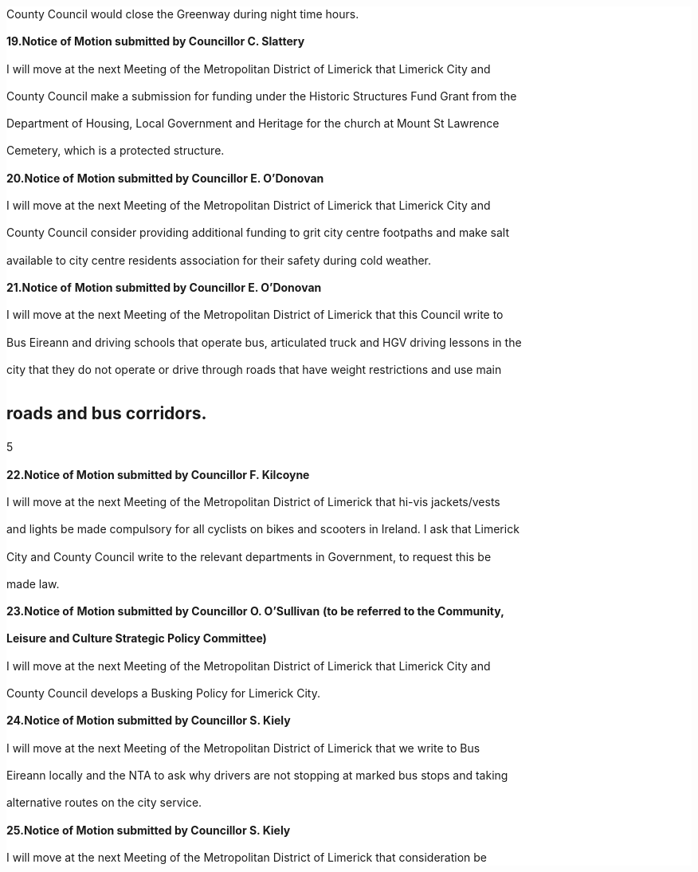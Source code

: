 County Council would close the Greenway during night time hours.

**19.Notice of Motion submitted by Councillor C. Slattery**

I will move at the next Meeting of the Metropolitan District of Limerick that Limerick City and

County Council make a submission for funding under the Historic Structures Fund Grant from the

Department of Housing, Local Government and Heritage for the church at Mount St Lawrence

Cemetery, which is a protected structure.

**20.Notice of** **Motion submitted by Councillor E. O’Donovan**

I will move at the next Meeting of the Metropolitan District of Limerick that Limerick City and

County Council consider providing additional funding to grit city centre footpaths and make salt

available to city centre residents association for their safety during cold weather.

**21.Notice of** **Motion submitted by Councillor E. O’Donovan**

I will move at the next Meeting of the Metropolitan District of Limerick that this Council write to

Bus Eireann and driving schools that operate bus, articulated truck and HGV driving lessons in the

city that they do not operate or drive through roads that have weight restrictions and use main

roads and bus corridors.
---
5

**22.Notice of Motion submitted by Councillor F. Kilcoyne**

I will move at the next Meeting of the Metropolitan District of Limerick that hi-vis jackets/vests

and lights be made compulsory for all cyclists on bikes and scooters in Ireland. I ask that Limerick

City and County Council write to the relevant departments in Government, to request this be

made law.

**23.Notice of** **Motion submitted by Councillor O. O’Sullivan** **(to be referred to the Community,**

**Leisure and Culture Strategic Policy Committee)**

I will move at the next Meeting of the Metropolitan District of Limerick that Limerick City and

County Council develops a Busking Policy for Limerick City.

**24.Notice of Motion submitted by Councillor S. Kiely**

I will move at the next Meeting of the Metropolitan District of Limerick that we write to Bus

Eireann locally and the NTA to ask why drivers are not stopping at marked bus stops and taking

alternative routes on the city service.

**25.Notice of Motion submitted by Councillor S. Kiely**

I will move at the next Meeting of the Metropolitan District of Limerick that consideration be
